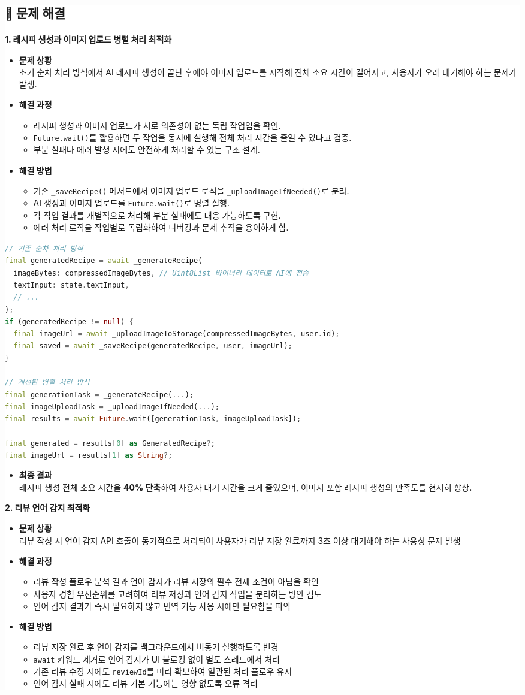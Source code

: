 ## 🌱 문제 해결

**1. 레시피 생성과 이미지 업로드 병렬 처리 최적화**

- **문제 상황**  
  초기 순차 처리 방식에서 AI 레시피 생성이 끝난 후에야 이미지 업로드를 시작해 전체 소요 시간이 길어지고, 사용자가 오래 대기해야 하는 문제가 발생.

- **해결 과정**

  * 레시피 생성과 이미지 업로드가 서로 의존성이 없는 독립 작업임을 확인.
  * `Future.wait()`를 활용하면 두 작업을 동시에 실행해 전체 처리 시간을 줄일 수 있다고 검증.
  * 부분 실패나 에러 발생 시에도 안전하게 처리할 수 있는 구조 설계.

- **해결 방법**

  * 기존 `_saveRecipe()` 메서드에서 이미지 업로드 로직을 `_uploadImageIfNeeded()`로 분리.
  * AI 생성과 이미지 업로드를 `Future.wait()`로 병렬 실행.
  * 각 작업 결과를 개별적으로 처리해 부분 실패에도 대응 가능하도록 구현.
  * 에러 처리 로직을 작업별로 독립화하여 디버깅과 문제 추적을 용이하게 함.

```dart
// 기존 순차 처리 방식
final generatedRecipe = await _generateRecipe(
  imageBytes: compressedImageBytes, // Uint8List 바이너리 데이터로 AI에 전송
  textInput: state.textInput,
  // ...
);
if (generatedRecipe != null) {
  final imageUrl = await _uploadImageToStorage(compressedImageBytes, user.id);
  final saved = await _saveRecipe(generatedRecipe, user, imageUrl);
}

// 개선된 병렬 처리 방식
final generationTask = _generateRecipe(...);
final imageUploadTask = _uploadImageIfNeeded(...);
final results = await Future.wait([generationTask, imageUploadTask]);

final generated = results[0] as GeneratedRecipe?;
final imageUrl = results[1] as String?;
```

- **최종 결과**  
  레시피 생성 전체 소요 시간을 **40% 단축**하여 사용자 대기 시간을 크게 줄였으며, 이미지 포함 레시피 생성의 만족도를 현저히 향상.

**2. 리뷰 언어 감지 최적화**

- **문제 상황**  
  리뷰 작성 시 언어 감지 API 호출이 동기적으로 처리되어 사용자가 리뷰 저장 완료까지 3초 이상 대기해야 하는 사용성 문제 발생

- **해결 과정**
  - 리뷰 작성 플로우 분석 결과 언어 감지가 리뷰 저장의 필수 전제 조건이 아님을 확인
  - 사용자 경험 우선순위를 고려하여 리뷰 저장과 언어 감지 작업을 분리하는 방안 검토
  - 언어 감지 결과가 즉시 필요하지 않고 번역 기능 사용 시에만 필요함을 파악

- **해결 방법**
  - 리뷰 저장 완료 후 언어 감지를 백그라운드에서 비동기 실행하도록 변경
  - `await` 키워드 제거로 언어 감지가 UI 블로킹 없이 별도 스레드에서 처리
  - 기존 리뷰 수정 시에도 `reviewId`를 미리 확보하여 일관된 처리 플로우 유지
  - 언어 감지 실패 시에도 리뷰 기본 기능에는 영향 없도록 오류 격리
